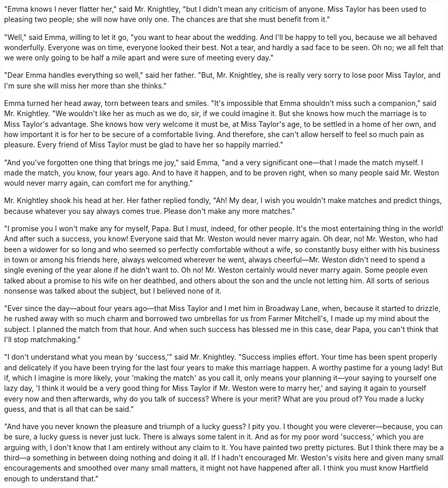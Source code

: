 "Emma knows I never flatter her," said Mr. Knightley, "but I didn't mean any criticism of anyone. Miss Taylor has been used to pleasing two people; she will now have only one. The chances are that she must benefit from it."

"Well," said Emma, willing to let it go, "you want to hear about the wedding. And I'll be happy to tell you, because we all behaved wonderfully. Everyone was on time, everyone looked their best. Not a tear, and hardly a sad face to be seen. Oh no; we all felt that we were only going to be half a mile apart and were sure of meeting every day."

"Dear Emma handles everything so well," said her father. "But, Mr. Knightley, she is really very sorry to lose poor Miss Taylor, and I'm sure she will miss her more than she thinks."

Emma turned her head away, torn between tears and smiles. "It's impossible that Emma shouldn't miss such a companion," said Mr. Knightley. "We wouldn't like her as much as we do, sir, if we could imagine it. But she knows how much the marriage is to Miss Taylor's advantage. She knows how very welcome it must be, at Miss Taylor's age, to be settled in a home of her own, and how important it is for her to be secure of a comfortable living. And therefore, she can't allow herself to feel so much pain as pleasure. Every friend of Miss Taylor must be glad to have her so happily married."

"And you've forgotten one thing that brings me joy," said Emma, "and a very significant one—that I made the match myself. I made the match, you know, four years ago. And to have it happen, and to be proven right, when so many people said Mr. Weston would never marry again, can comfort me for anything."

Mr. Knightley shook his head at her. Her father replied fondly, "Ah! My dear, I wish you wouldn't make matches and predict things, because whatever you say always comes true. Please don't make any more matches."

"I promise you I won't make any for myself, Papa. But I must, indeed, for other people. It's the most entertaining thing in the world! And after such a success, you know! Everyone said that Mr. Weston would never marry again. Oh dear, no! Mr. Weston, who had been a widower for so long and who seemed so perfectly comfortable without a wife, so constantly busy either with his business in town or among his friends here, always welcomed wherever he went, always cheerful—Mr. Weston didn't need to spend a single evening of the year alone if he didn't want to. Oh no! Mr. Weston certainly would never marry again. Some people even talked about a promise to his wife on her deathbed, and others about the son and the uncle not letting him. All sorts of serious nonsense was talked about the subject, but I believed none of it.

"Ever since the day—about four years ago—that Miss Taylor and I met him in Broadway Lane, when, because it started to drizzle, he rushed away with so much charm and borrowed two umbrellas for us from Farmer Mitchell's, I made up my mind about the subject. I planned the match from that hour. And when such success has blessed me in this case, dear Papa, you can't think that I'll stop matchmaking."

"I don't understand what you mean by 'success,'" said Mr. Knightley. "Success implies effort. Your time has been spent properly and delicately if you have been trying for the last four years to make this marriage happen. A worthy pastime for a young lady! But if, which I imagine is more likely, your 'making the match' as you call it, only means your planning it—your saying to yourself one lazy day, 'I think it would be a very good thing for Miss Taylor if Mr. Weston were to marry her,' and saying it again to yourself every now and then afterwards, why do you talk of success? Where is your merit? What are you proud of? You made a lucky guess, and that is all that can be said."

"And have you never known the pleasure and triumph of a lucky guess? I pity you. I thought you were cleverer—because, you can be sure, a lucky guess is never just luck. There is always some talent in it. And as for my poor word 'success,' which you are arguing with, I don't know that I am entirely without any claim to it. You have painted two pretty pictures. But I think there may be a third—a something in between doing nothing and doing it all. If I hadn't encouraged Mr. Weston's visits here and given many small encouragements and smoothed over many small matters, it might not have happened after all. I think you must know Hartfield enough to understand that."
